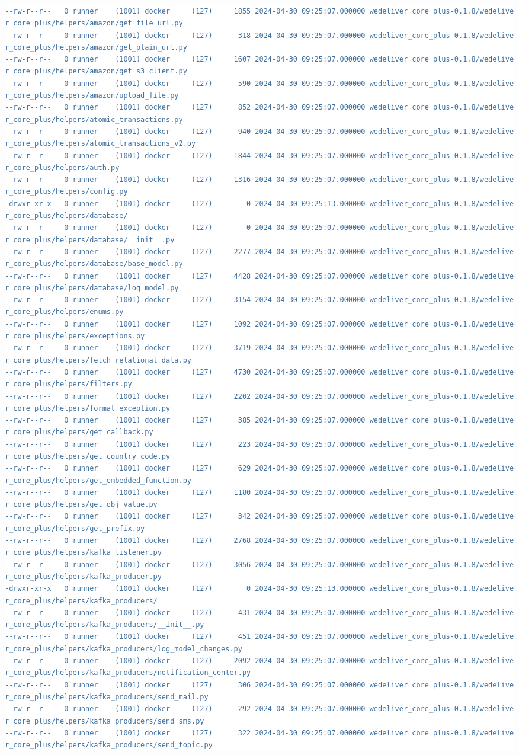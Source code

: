```diff
--rw-r--r--   0 runner    (1001) docker     (127)     1855 2024-04-30 09:25:07.000000 wedeliver_core_plus-0.1.8/wedeliver_core_plus/helpers/amazon/get_file_url.py
--rw-r--r--   0 runner    (1001) docker     (127)      318 2024-04-30 09:25:07.000000 wedeliver_core_plus-0.1.8/wedeliver_core_plus/helpers/amazon/get_plain_url.py
--rw-r--r--   0 runner    (1001) docker     (127)     1607 2024-04-30 09:25:07.000000 wedeliver_core_plus-0.1.8/wedeliver_core_plus/helpers/amazon/get_s3_client.py
--rw-r--r--   0 runner    (1001) docker     (127)      590 2024-04-30 09:25:07.000000 wedeliver_core_plus-0.1.8/wedeliver_core_plus/helpers/amazon/upload_file.py
--rw-r--r--   0 runner    (1001) docker     (127)      852 2024-04-30 09:25:07.000000 wedeliver_core_plus-0.1.8/wedeliver_core_plus/helpers/atomic_transactions.py
--rw-r--r--   0 runner    (1001) docker     (127)      940 2024-04-30 09:25:07.000000 wedeliver_core_plus-0.1.8/wedeliver_core_plus/helpers/atomic_transactions_v2.py
--rw-r--r--   0 runner    (1001) docker     (127)     1844 2024-04-30 09:25:07.000000 wedeliver_core_plus-0.1.8/wedeliver_core_plus/helpers/auth.py
--rw-r--r--   0 runner    (1001) docker     (127)     1316 2024-04-30 09:25:07.000000 wedeliver_core_plus-0.1.8/wedeliver_core_plus/helpers/config.py
-drwxr-xr-x   0 runner    (1001) docker     (127)        0 2024-04-30 09:25:13.000000 wedeliver_core_plus-0.1.8/wedeliver_core_plus/helpers/database/
--rw-r--r--   0 runner    (1001) docker     (127)        0 2024-04-30 09:25:07.000000 wedeliver_core_plus-0.1.8/wedeliver_core_plus/helpers/database/__init__.py
--rw-r--r--   0 runner    (1001) docker     (127)     2277 2024-04-30 09:25:07.000000 wedeliver_core_plus-0.1.8/wedeliver_core_plus/helpers/database/base_model.py
--rw-r--r--   0 runner    (1001) docker     (127)     4428 2024-04-30 09:25:07.000000 wedeliver_core_plus-0.1.8/wedeliver_core_plus/helpers/database/log_model.py
--rw-r--r--   0 runner    (1001) docker     (127)     3154 2024-04-30 09:25:07.000000 wedeliver_core_plus-0.1.8/wedeliver_core_plus/helpers/enums.py
--rw-r--r--   0 runner    (1001) docker     (127)     1092 2024-04-30 09:25:07.000000 wedeliver_core_plus-0.1.8/wedeliver_core_plus/helpers/exceptions.py
--rw-r--r--   0 runner    (1001) docker     (127)     3719 2024-04-30 09:25:07.000000 wedeliver_core_plus-0.1.8/wedeliver_core_plus/helpers/fetch_relational_data.py
--rw-r--r--   0 runner    (1001) docker     (127)     4730 2024-04-30 09:25:07.000000 wedeliver_core_plus-0.1.8/wedeliver_core_plus/helpers/filters.py
--rw-r--r--   0 runner    (1001) docker     (127)     2202 2024-04-30 09:25:07.000000 wedeliver_core_plus-0.1.8/wedeliver_core_plus/helpers/format_exception.py
--rw-r--r--   0 runner    (1001) docker     (127)      385 2024-04-30 09:25:07.000000 wedeliver_core_plus-0.1.8/wedeliver_core_plus/helpers/get_callback.py
--rw-r--r--   0 runner    (1001) docker     (127)      223 2024-04-30 09:25:07.000000 wedeliver_core_plus-0.1.8/wedeliver_core_plus/helpers/get_country_code.py
--rw-r--r--   0 runner    (1001) docker     (127)      629 2024-04-30 09:25:07.000000 wedeliver_core_plus-0.1.8/wedeliver_core_plus/helpers/get_embedded_function.py
--rw-r--r--   0 runner    (1001) docker     (127)     1180 2024-04-30 09:25:07.000000 wedeliver_core_plus-0.1.8/wedeliver_core_plus/helpers/get_obj_value.py
--rw-r--r--   0 runner    (1001) docker     (127)      342 2024-04-30 09:25:07.000000 wedeliver_core_plus-0.1.8/wedeliver_core_plus/helpers/get_prefix.py
--rw-r--r--   0 runner    (1001) docker     (127)     2768 2024-04-30 09:25:07.000000 wedeliver_core_plus-0.1.8/wedeliver_core_plus/helpers/kafka_listener.py
--rw-r--r--   0 runner    (1001) docker     (127)     3056 2024-04-30 09:25:07.000000 wedeliver_core_plus-0.1.8/wedeliver_core_plus/helpers/kafka_producer.py
-drwxr-xr-x   0 runner    (1001) docker     (127)        0 2024-04-30 09:25:13.000000 wedeliver_core_plus-0.1.8/wedeliver_core_plus/helpers/kafka_producers/
--rw-r--r--   0 runner    (1001) docker     (127)      431 2024-04-30 09:25:07.000000 wedeliver_core_plus-0.1.8/wedeliver_core_plus/helpers/kafka_producers/__init__.py
--rw-r--r--   0 runner    (1001) docker     (127)      451 2024-04-30 09:25:07.000000 wedeliver_core_plus-0.1.8/wedeliver_core_plus/helpers/kafka_producers/log_model_changes.py
--rw-r--r--   0 runner    (1001) docker     (127)     2092 2024-04-30 09:25:07.000000 wedeliver_core_plus-0.1.8/wedeliver_core_plus/helpers/kafka_producers/notification_center.py
--rw-r--r--   0 runner    (1001) docker     (127)      306 2024-04-30 09:25:07.000000 wedeliver_core_plus-0.1.8/wedeliver_core_plus/helpers/kafka_producers/send_mail.py
--rw-r--r--   0 runner    (1001) docker     (127)      292 2024-04-30 09:25:07.000000 wedeliver_core_plus-0.1.8/wedeliver_core_plus/helpers/kafka_producers/send_sms.py
--rw-r--r--   0 runner    (1001) docker     (127)      322 2024-04-30 09:25:07.000000 wedeliver_core_plus-0.1.8/wedeliver_core_plus/helpers/kafka_producers/send_topic.py
```